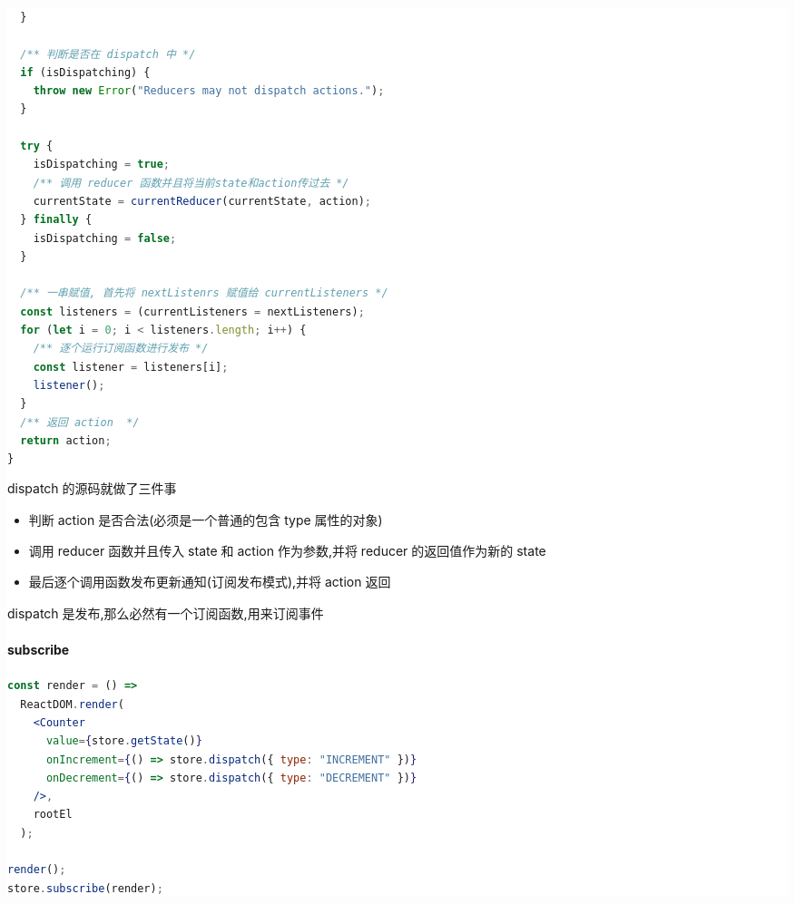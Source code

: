 ```javascript
  }

  /** 判断是否在 dispatch 中 */
  if (isDispatching) {
    throw new Error("Reducers may not dispatch actions.");
  }

  try {
    isDispatching = true;
    /** 调用 reducer 函数并且将当前state和action传过去 */
    currentState = currentReducer(currentState, action);
  } finally {
    isDispatching = false;
  }

  /** 一串赋值, 首先将 nextListenrs 赋值给 currentListeners */
  const listeners = (currentListeners = nextListeners);
  for (let i = 0; i < listeners.length; i++) {
    /** 逐个运行订阅函数进行发布 */
    const listener = listeners[i];
    listener();
  }
  /** 返回 action  */
  return action;
}
```

dispatch 的源码就做了三件事

- 判断 action 是否合法(必须是一个普通的包含 type 属性的对象)

- 调用 reducer 函数并且传入 state 和 action 作为参数,并将 reducer 的返回值作为新的 state

- 最后逐个调用函数发布更新通知(订阅发布模式),并将 action 返回

dispatch 是发布,那么必然有一个订阅函数,用来订阅事件

#### subscribe

```jsx
const render = () =>
  ReactDOM.render(
    <Counter
      value={store.getState()}
      onIncrement={() => store.dispatch({ type: "INCREMENT" })}
      onDecrement={() => store.dispatch({ type: "DECREMENT" })}
    />,
    rootEl
  );

render();
store.subscribe(render);
```
